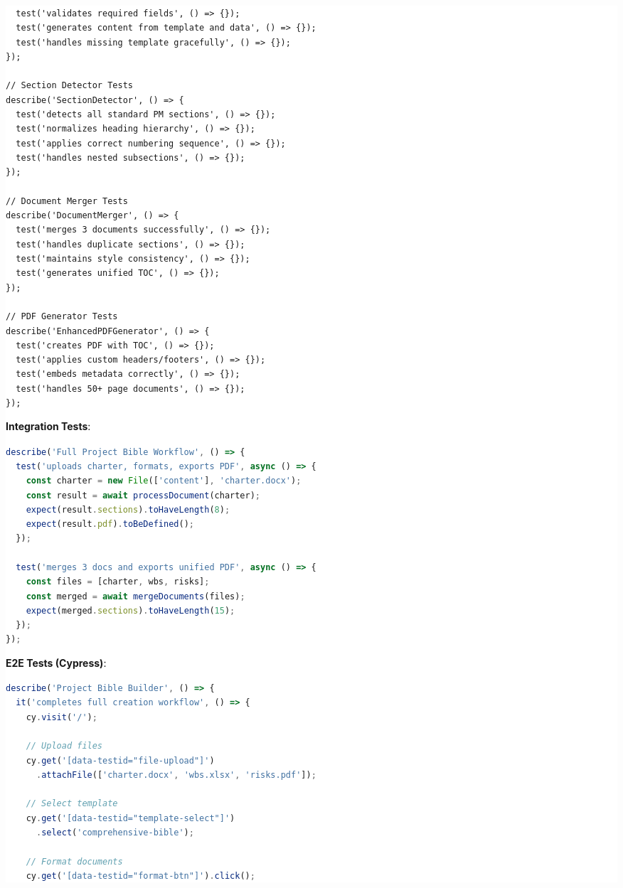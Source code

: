 ```
  test('validates required fields', () => {});
  test('generates content from template and data', () => {});
  test('handles missing template gracefully', () => {});
});

// Section Detector Tests  
describe('SectionDetector', () => {
  test('detects all standard PM sections', () => {});
  test('normalizes heading hierarchy', () => {});
  test('applies correct numbering sequence', () => {});
  test('handles nested subsections', () => {});
});

// Document Merger Tests
describe('DocumentMerger', () => {
  test('merges 3 documents successfully', () => {});
  test('handles duplicate sections', () => {});
  test('maintains style consistency', () => {});
  test('generates unified TOC', () => {});
});

// PDF Generator Tests
describe('EnhancedPDFGenerator', () => {
  test('creates PDF with TOC', () => {});
  test('applies custom headers/footers', () => {});
  test('embeds metadata correctly', () => {});
  test('handles 50+ page documents', () => {});
});
```

**Integration Tests**:
```javascript
describe('Full Project Bible Workflow', () => {
  test('uploads charter, formats, exports PDF', async () => {
    const charter = new File(['content'], 'charter.docx');
    const result = await processDocument(charter);
    expect(result.sections).toHaveLength(8);
    expect(result.pdf).toBeDefined();
  });

  test('merges 3 docs and exports unified PDF', async () => {
    const files = [charter, wbs, risks];
    const merged = await mergeDocuments(files);
    expect(merged.sections).toHaveLength(15);
  });
});
```

**E2E Tests (Cypress)**:
```javascript
describe('Project Bible Builder', () => {
  it('completes full creation workflow', () => {
    cy.visit('/');

    // Upload files
    cy.get('[data-testid="file-upload"]')
      .attachFile(['charter.docx', 'wbs.xlsx', 'risks.pdf']);

    // Select template
    cy.get('[data-testid="template-select"]')
      .select('comprehensive-bible');

    // Format documents
    cy.get('[data-testid="format-btn"]').click();
```